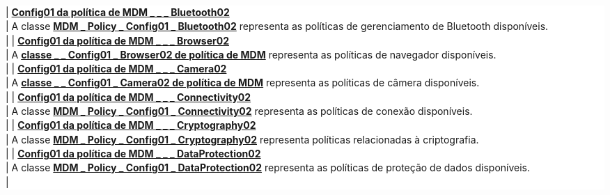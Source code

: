 | [**Config01 da política de MDM \_ \_ \_ Bluetooth02**](mdm-policy-config01-bluetooth02.md)<br/>                                                               | A classe [**MDM \_ Policy \_ Config01 \_ Bluetooth02**](mdm-policy-config01-bluetooth02.md) representa as políticas de gerenciamento de Bluetooth disponíveis.<br/>                                                                                                                                                                                                                                                                                                                                                                                                                                                                                                                                                                                |
| [**Config01 da política de MDM \_ \_ \_ Browser02**](mdm-policy-config01-browser02.md)<br/>                                                                   | A [**classe \_ \_ Config01 \_ Browser02 de política de MDM**](mdm-policy-config01-browser02.md) representa as políticas de navegador disponíveis.<br/>                                                                                                                                                                                                                                                                                                                                                                                                                                                                                                                                                                                                 |
| [**Config01 da política de MDM \_ \_ \_ Camera02**](mdm-policy-config01-camera02.md)<br/>                                                                     | A [**classe \_ \_ Config01 \_ Camera02 de política de MDM**](mdm-policy-config01-camera02.md) representa as políticas de câmera disponíveis.<br/>                                                                                                                                                                                                                                                                                                                                                                                                                                                                                                                                                                                                    |
| [**Config01 da política de MDM \_ \_ \_ Connectivity02**](mdm-policy-config01-connectivity02.md)<br/>                                                         | A classe [**MDM \_ Policy \_ Config01 \_ Connectivity02**](mdm-policy-config01-connectivity02.md) representa as políticas de conexão disponíveis.<br/>                                                                                                                                                                                                                                                                                                                                                                                                                                                                                                                                                                                    |
| [**Config01 da política de MDM \_ \_ \_ Cryptography02**](mdm-policy-config01-cryptography02.md)<br/>                                                         | A classe [**MDM \_ Policy \_ Config01 \_ Cryptography02**](mdm-policy-config01-cryptography02.md) representa políticas relacionadas à criptografia. <br/>                                                                                                                                                                                                                                                                                                                                                                                                                                                                                                                                                                                    |
| [**Config01 da política de MDM \_ \_ \_ DataProtection02**](mdm-policy-config01-dataprotection02.md)<br/>                                                     | A classe [**MDM \_ Policy \_ Config01 \_ DataProtection02**](mdm-policy-config01-dataprotection02.md) representa as políticas de proteção de dados disponíveis.<br/>                                                                                                                                                                                                                                                                                                                                                                                                                                                                                                                                                                           |